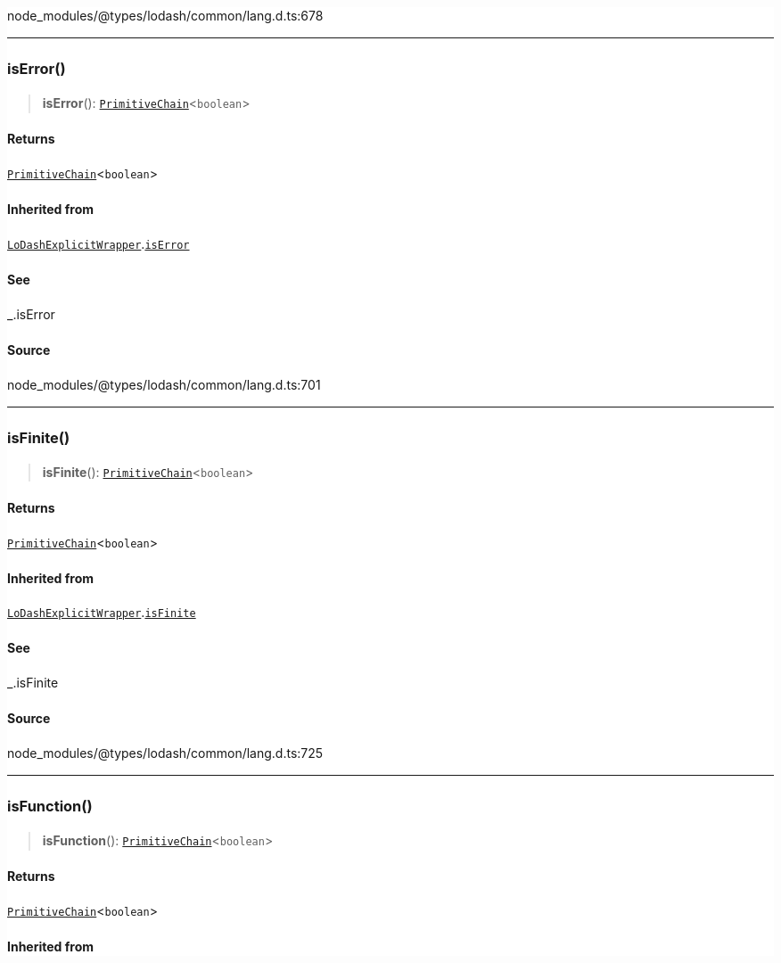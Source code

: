 node_modules/@types/lodash/common/lang.d.ts:678

---

### isError()

> **isError**(): [`PrimitiveChain`](PrimitiveChain.md)\<`boolean`\>

#### Returns

[`PrimitiveChain`](PrimitiveChain.md)\<`boolean`\>

#### Inherited from

[`LoDashExplicitWrapper`](LoDashExplicitWrapper.md).[`isError`](LoDashExplicitWrapper.md#iserror)

#### See

\_.isError

#### Source

node_modules/@types/lodash/common/lang.d.ts:701

---

### isFinite()

> **isFinite**(): [`PrimitiveChain`](PrimitiveChain.md)\<`boolean`\>

#### Returns

[`PrimitiveChain`](PrimitiveChain.md)\<`boolean`\>

#### Inherited from

[`LoDashExplicitWrapper`](LoDashExplicitWrapper.md).[`isFinite`](LoDashExplicitWrapper.md#isfinite)

#### See

\_.isFinite

#### Source

node_modules/@types/lodash/common/lang.d.ts:725

---

### isFunction()

> **isFunction**(): [`PrimitiveChain`](PrimitiveChain.md)\<`boolean`\>

#### Returns

[`PrimitiveChain`](PrimitiveChain.md)\<`boolean`\>

#### Inherited from
